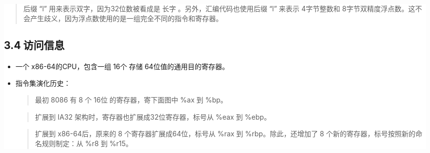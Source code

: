 > 后缀 “l” 用来表示双字，因为32位数被看成是 长字 。另外，汇编代码也使用后缀 “l” 来表示 4字节整数和 8字节双精度浮点数。这不会产生歧义，因为浮点数使用的是一组完全不同的指令和寄存器。

## 3.4 访问信息
- 一个 x86-64的CPU，包含一组 16个 存储 64位值的通用目的寄存器。

- 指令集演化历史：
    > 最初 8086 有 8 个 16位 的寄存器，寄下面图中 %ax 到 %bp。
    
    > 扩展到 IA32 架构时，寄存器也扩展成32位寄存器，标号从 %eax 到 %ebp。
    
    > 扩展到 x86-64后，原来的 8 个寄存器扩展成64位，标号从 %rax 到 %rbp。除此，还增加了 8 个新的寄存器，标号按照新的命名规则制定：从 %r8 到 %r15。
